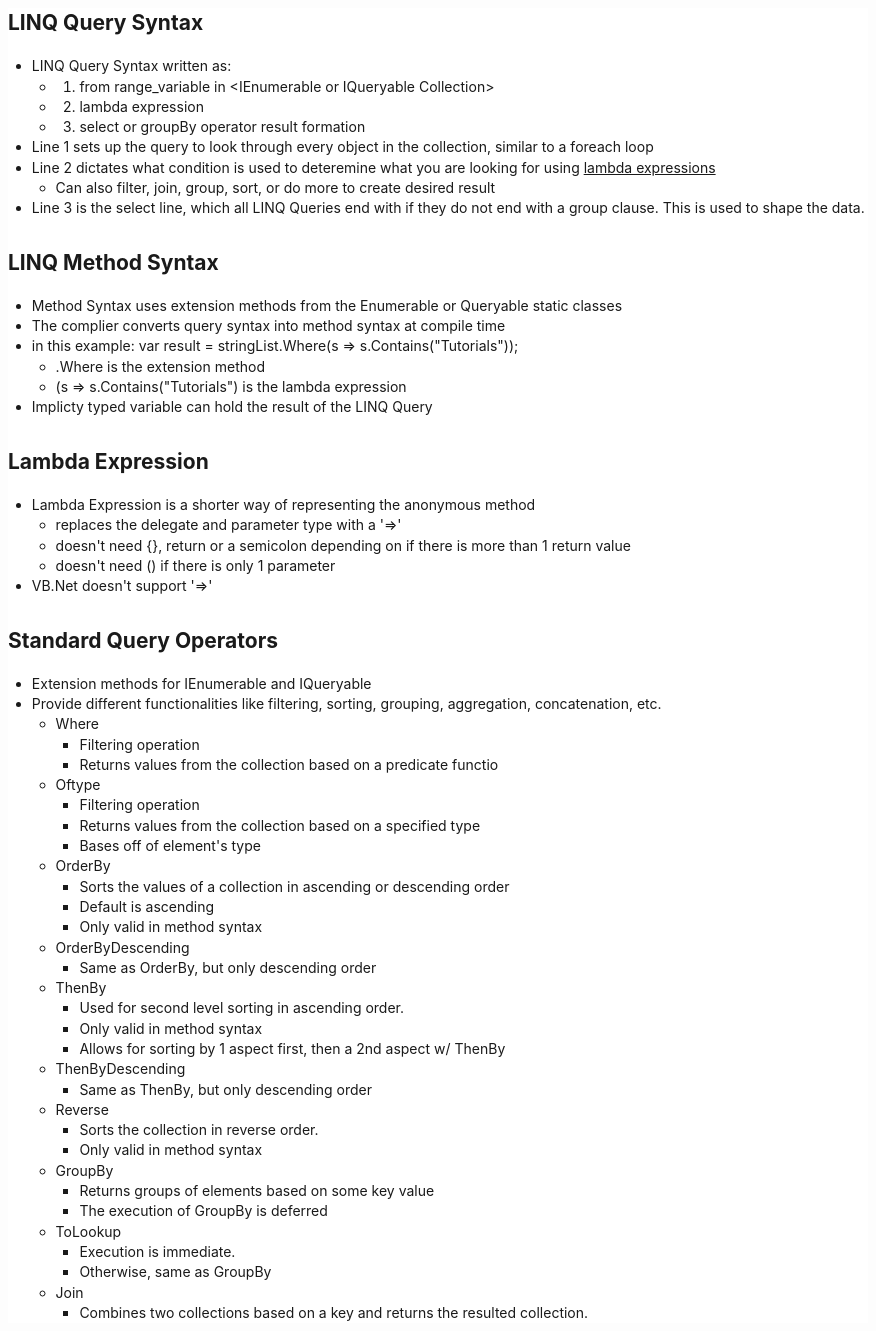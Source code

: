 ## LINQ Query Syntax
- LINQ Query Syntax written as:
	- 1. from range_variable in <IEnumerable<T> or IQueryable<T> Collection>
	- 2. <Standard Query Operators> lambda expression
	- 3. select or groupBy operator result formation
- Line 1 sets up the query to look through every object in the collection, similar to a foreach loop
- Line 2 dictates what condition is used to deteremine what you are looking for using [lambda expressions](https://www.tutorialsteacher.com/linq/linq-lambda-expression)
	- Can also filter, join, group, sort, or do more to create desired result 
- Line 3 is the select line, which all LINQ Queries end with if they do not end with a group clause. This is used to shape the data.
## LINQ Method Syntax
- Method Syntax uses extension methods from the Enumerable or Queryable static classes
- The complier converts query syntax into method syntax at compile time
- in this example: var result = stringList.Where(s => s.Contains("Tutorials"));
	- .Where is the extension method
	- (s => s.Contains("Tutorials") is the lambda expression
- Implicty typed variable can hold the result of the LINQ Query
## Lambda Expression
- Lambda Expression is a shorter way of representing the anonymous method
	- replaces the delegate and parameter type with a '=>'
	- doesn't need {}, return or a semicolon depending on if there is more than 1 return value
	- doesn't need () if there is only 1 parameter
- VB.Net doesn't support '=>'
## Standard Query Operators
- Extension methods for IEnumerable<T> and IQueryable<T>
- Provide different functionalities like filtering, sorting, grouping, aggregation, concatenation, etc.
	- Where
		- Filtering operation
		- Returns values from the collection based on a predicate functio
	- Oftype
		- Filtering operation
		- Returns values from the collection based on a specified type
		- Bases off of element's type
	- OrderBy
		- Sorts the values of a collection in ascending or descending order
		- Default is ascending
		- Only valid in method syntax
	- OrderByDescending
		- Same as OrderBy, but only descending order
	- ThenBy
		- Used for second level sorting in ascending order.
		- Only valid in method syntax
		- Allows for sorting by 1 aspect first, then a 2nd aspect w/ ThenBy
	- ThenByDescending
		- Same as ThenBy, but only descending order
	- Reverse
		- Sorts the collection in reverse order.
		- Only valid in method syntax
	- GroupBy
		- Returns groups of elements based on some key value
		- The execution of GroupBy is deferred
	- ToLookup
		- Execution is immediate.
		- Otherwise, same as GroupBy
	- Join
		- Combines two collections based on a key and returns the resulted collection.